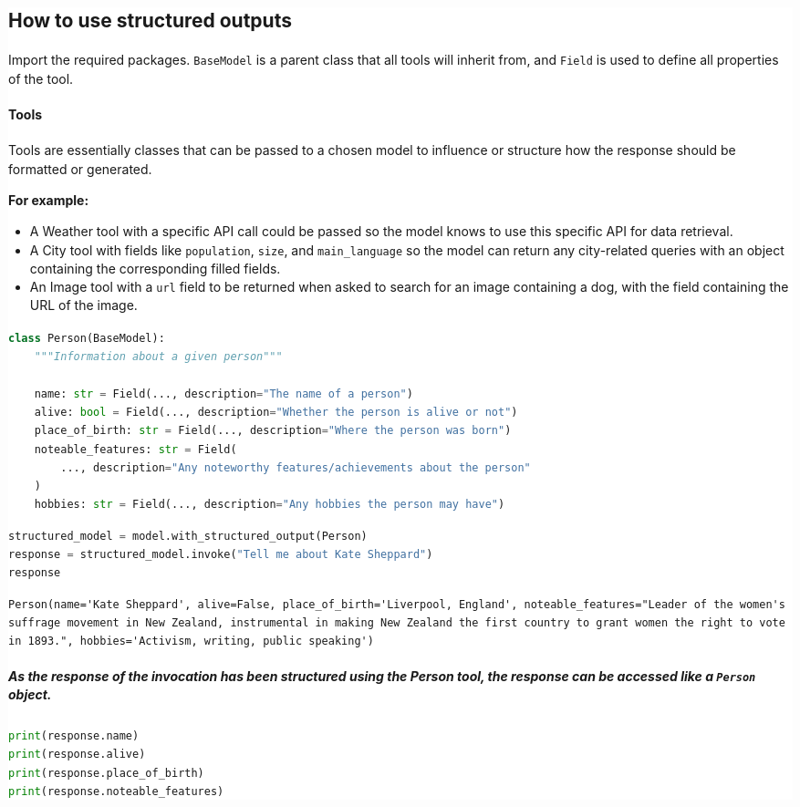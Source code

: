 
## How to use structured outputs

Import the required packages. `BaseModel` is a parent class that all tools will inherit from, and `Field` is used to define all properties of the tool.

#### Tools

Tools are essentially classes that can be passed to a chosen model to influence or structure how the response should be formatted or generated.

**For example:**

- A Weather tool with a specific API call could be passed so the model knows to use this specific API for data retrieval.
- A City tool with fields like `population`, `size`, and `main_language` so the model can return any city-related queries with an object containing the corresponding filled fields.
- An Image tool with a `url` field to be returned when asked to search for an image containing a dog, with the field containing the URL of the image.


```python
class Person(BaseModel):
    """Information about a given person"""

    name: str = Field(..., description="The name of a person")
    alive: bool = Field(..., description="Whether the person is alive or not")
    place_of_birth: str = Field(..., description="Where the person was born")
    noteable_features: str = Field(
        ..., description="Any noteworthy features/achievements about the person"
    )
    hobbies: str = Field(..., description="Any hobbies the person may have")
```


```python
structured_model = model.with_structured_output(Person)
response = structured_model.invoke("Tell me about Kate Sheppard")
response
```




    Person(name='Kate Sheppard', alive=False, place_of_birth='Liverpool, England', noteable_features="Leader of the women's suffrage movement in New Zealand, instrumental in making New Zealand the first country to grant women the right to vote in 1893.", hobbies='Activism, writing, public speaking')



##### As the response of the invocation has been structured using the Person tool, the response can be accessed like a `Person` object.


```python
print(response.name)
print(response.alive)
print(response.place_of_birth)
print(response.noteable_features)
```
